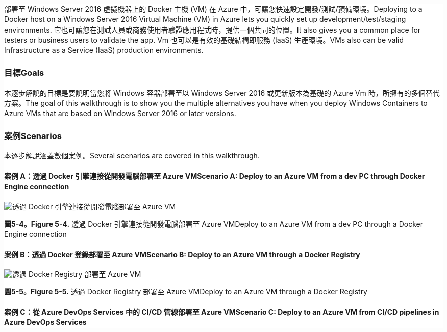 <span data-ttu-id="be3b0-186">部署至 Windows Server 2016 虛擬機器上的 Docker 主機 (VM) 在 Azure 中，可讓您快速設定開發/測試/預備環境。</span><span class="sxs-lookup"><span data-stu-id="be3b0-186">Deploying to a Docker host on a Windows Server 2016 Virtual Machine (VM) in Azure lets you quickly set up development/test/staging environments.</span></span> <span data-ttu-id="be3b0-187">它也可讓您在測試人員或商務使用者驗證應用程式時，提供一個共同的位置。</span><span class="sxs-lookup"><span data-stu-id="be3b0-187">It also gives you a common place for testers or business users to validate the app.</span></span> <span data-ttu-id="be3b0-188">Vm 也可以是有效的基礎結構即服務 (IaaS) 生產環境。</span><span class="sxs-lookup"><span data-stu-id="be3b0-188">VMs also can be valid Infrastructure as a Service (IaaS) production environments.</span></span>

### <a name="goals"></a><span data-ttu-id="be3b0-189">目標</span><span class="sxs-lookup"><span data-stu-id="be3b0-189">Goals</span></span>

<span data-ttu-id="be3b0-190">本逐步解說的目標是要說明當您將 Windows 容器部署至以 Windows Server 2016 或更新版本為基礎的 Azure Vm 時，所擁有的多個替代方案。</span><span class="sxs-lookup"><span data-stu-id="be3b0-190">The goal of this walkthrough is to show you the multiple alternatives you have when you deploy Windows Containers to Azure VMs that are based on Windows Server 2016 or later versions.</span></span>

### <a name="scenarios"></a><span data-ttu-id="be3b0-191">案例</span><span class="sxs-lookup"><span data-stu-id="be3b0-191">Scenarios</span></span>

<span data-ttu-id="be3b0-192">本逐步解說涵蓋數個案例。</span><span class="sxs-lookup"><span data-stu-id="be3b0-192">Several scenarios are covered in this walkthrough.</span></span>

#### <a name="scenario-a-deploy-to-an-azure-vm-from-a-dev-pc-through-docker-engine-connection"></a><span data-ttu-id="be3b0-193">案例 A：透過 Docker 引擎連接從開發電腦部署至 Azure VM</span><span class="sxs-lookup"><span data-stu-id="be3b0-193">Scenario A: Deploy to an Azure VM from a dev PC through Docker Engine connection</span></span>

![透過 Docker 引擎連接從開發電腦部署至 Azure VM](./media/image5-4.png)

<span data-ttu-id="be3b0-195">**圖5-4。**</span><span class="sxs-lookup"><span data-stu-id="be3b0-195">**Figure 5-4.**</span></span> <span data-ttu-id="be3b0-196">透過 Docker 引擎連接從開發電腦部署至 Azure VM</span><span class="sxs-lookup"><span data-stu-id="be3b0-196">Deploy to an Azure VM from a dev PC through a Docker Engine connection</span></span>

#### <a name="scenario-b-deploy-to-an-azure-vm-through-a-docker-registry"></a><span data-ttu-id="be3b0-197">案例 B：透過 Docker 登錄部署至 Azure VM</span><span class="sxs-lookup"><span data-stu-id="be3b0-197">Scenario B: Deploy to an Azure VM through a Docker Registry</span></span>

![透過 Docker Registry 部署至 Azure VM](./media/image5-5.png)

<span data-ttu-id="be3b0-199">**圖5-5。**</span><span class="sxs-lookup"><span data-stu-id="be3b0-199">**Figure 5-5.**</span></span> <span data-ttu-id="be3b0-200">透過 Docker Registry 部署至 Azure VM</span><span class="sxs-lookup"><span data-stu-id="be3b0-200">Deploy to an Azure VM through a Docker Registry</span></span>

#### <a name="scenario-c-deploy-to-an-azure-vm-from-cicd-pipelines-in-azure-devops-services"></a><span data-ttu-id="be3b0-201">案例 C：從 Azure DevOps Services 中的 CI/CD 管線部署至 Azure VM</span><span class="sxs-lookup"><span data-stu-id="be3b0-201">Scenario C: Deploy to an Azure VM from CI/CD pipelines in Azure DevOps Services</span></span>
